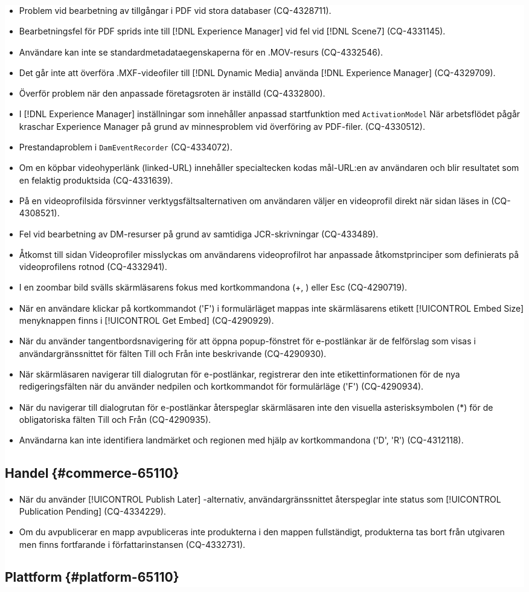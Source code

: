 * Problem vid bearbetning av tillgångar i PDF vid stora databaser (CQ-4328711).

* Bearbetningsfel för PDF sprids inte till [!DNL Experience Manager] vid fel vid [!DNL Scene7] (CQ-4331145).

* Användare kan inte se standardmetadataegenskaperna för en .MOV-resurs (CQ-4332546).

* Det går inte att överföra .MXF-videofiler till [!DNL Dynamic Media] använda [!DNL Experience Manager] (CQ-4329709).

* Överför problem när den anpassade företagsroten är inställd (CQ-4332800).

* I [!DNL Experience Manager] inställningar som innehåller anpassad startfunktion med `ActivationModel` När arbetsflödet pågår kraschar Experience Manager på grund av minnesproblem vid överföring av PDF-filer. (CQ-4330512).

* Prestandaproblem i `DamEventRecorder` (CQ-4334072).

* Om en köpbar videohyperlänk (linked-URL) innehåller specialtecken kodas mål-URL:en av användaren och blir resultatet som en felaktig produktsida (CQ-4331639).

* På en videoprofilsida försvinner verktygsfältsalternativen om användaren väljer en videoprofil direkt när sidan läses in (CQ-4308521).

* Fel vid bearbetning av DM-resurser på grund av samtidiga JCR-skrivningar (CQ-433489).

* Åtkomst till sidan Videoprofiler misslyckas om användarens videoprofilrot har anpassade åtkomstprinciper som definierats på videoprofilens rotnod (CQ-4332941).

* I en zoombar bild svälls skärmläsarens fokus med kortkommandona (+, ) eller Esc (CQ-4290719).

* När en användare klickar på kortkommandot (&#39;F&#39;) i formulärläget mappas inte skärmläsarens etikett [!UICONTROL Embed Size] menyknappen finns i [!UICONTROL Get Embed] (CQ-4290929).

* När du använder tangentbordsnavigering för att öppna popup-fönstret för e-postlänkar är de felförslag som visas i användargränssnittet för fälten Till och Från inte beskrivande (CQ-4290930).

* När skärmläsaren navigerar till dialogrutan för e-postlänkar, registrerar den inte etikettinformationen för de nya redigeringsfälten när du använder nedpilen och kortkommandot för formulärläge (&#39;F&#39;) (CQ-4290934).

* När du navigerar till dialogrutan för e-postlänkar återspeglar skärmläsaren inte den visuella asterisksymbolen (*) för de obligatoriska fälten Till och Från (CQ-4290935).

* Användarna kan inte identifiera landmärket och regionen med hjälp av kortkommandona (&#39;D&#39;, &#39;R&#39;) (CQ-4312118).



## Handel {#commerce-65110}

* När du använder [!UICONTROL Publish Later] -alternativ, användargränssnittet återspeglar inte status som [!UICONTROL Publication Pending] (CQ-4334229).

* Om du avpublicerar en mapp avpubliceras inte produkterna i den mappen fullständigt, produkterna tas bort från utgivaren men finns fortfarande i författarinstansen (CQ-4332731).

## Plattform {#platform-65110}
